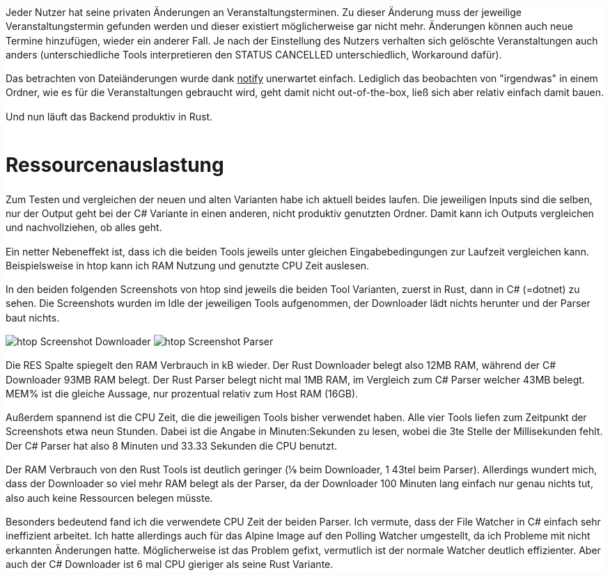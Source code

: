 Jeder Nutzer hat seine privaten Änderungen an Veranstaltungsterminen.
Zu dieser Änderung muss der jeweilige Veranstaltungstermin gefunden werden und dieser existiert möglicherweise gar nicht mehr.
Änderungen können auch neue Termine hinzufügen, wieder ein anderer Fall.
Je nach der Einstellung des Nutzers verhalten sich gelöschte Veranstaltungen auch anders (unterschiedliche Tools interpretieren den STATUS CANCELLED unterschiedlich, Workaround dafür).

Das betrachten von Dateiänderungen wurde dank [notify](https://crates.io/crates/notify) unerwartet einfach.
Lediglich das beobachten von "irgendwas" in einem Ordner, wie es für die Veranstaltungen gebraucht wird, geht damit nicht out-of-the-box, ließ sich aber relativ einfach damit bauen.

Und nun läuft das Backend produktiv in Rust.

# Ressourcenauslastung

Zum Testen und vergleichen der neuen und alten Varianten habe ich aktuell beides laufen.
Die jeweiligen Inputs sind die selben, nur der Output geht bei der C# Variante in einen anderen, nicht produktiv genutzten Ordner.
Damit kann ich Outputs vergleichen und nachvollziehen, ob alles geht.

Ein netter Nebeneffekt ist, dass ich die beiden Tools jeweils unter gleichen Eingabebedingungen zur Laufzeit vergleichen kann.
Beispielsweise in htop kann ich RAM Nutzung und genutzte CPU Zeit auslesen.

In den beiden folgenden Screenshots von htop sind jeweils die beiden Tool Varianten, zuerst in Rust, dann in C# (=dotnet) zu sehen.
Die Screenshots wurden im Idle der jeweiligen Tools aufgenommen, der Downloader lädt nichts herunter und der Parser baut nichts.

![htop Screenshot Downloader](/assets/2020/09/htop-downloader-9h.png)
![htop Screenshot Parser](/assets/2020/09/htop-parser-9h.png)

Die RES Spalte spiegelt den RAM Verbrauch in kB wieder.
Der Rust Downloader belegt also 12MB RAM, während der C# Downloader 93MB RAM belegt.
Der Rust Parser belegt nicht mal 1MB RAM, im Vergleich zum C# Parser welcher 43MB belegt. MEM% ist die gleiche Aussage, nur prozentual relativ zum Host RAM (16GB).

Außerdem spannend ist die CPU Zeit, die die jeweiligen Tools bisher verwendet haben.
Alle vier Tools liefen zum Zeitpunkt der Screenshots etwa neun Stunden.
Dabei ist die Angabe in Minuten:Sekunden zu lesen, wobei die 3te Stelle der Millisekunden fehlt.
Der C# Parser hat also 8 Minuten und 33.33 Sekunden die CPU benutzt.

Der RAM Verbrauch von den Rust Tools ist deutlich geringer (⅑ beim Downloader, 1 43tel beim Parser).
Allerdings wundert mich, dass der Downloader so viel mehr RAM belegt als der Parser, da der Downloader 100 Minuten lang einfach nur genau nichts tut, also auch keine Ressourcen belegen müsste.

Besonders bedeutend fand ich die verwendete CPU Zeit der beiden Parser.
Ich vermute, dass der File Watcher in C# einfach sehr ineffizient arbeitet.
Ich hatte allerdings auch für das Alpine Image auf den Polling Watcher umgestellt, da ich Probleme mit nicht erkannten Änderungen hatte.
Möglicherweise ist das Problem gefixt, vermutlich ist der normale Watcher deutlich effizienter.
Aber auch der C# Downloader ist 6 mal CPU gieriger als seine Rust Variante.
